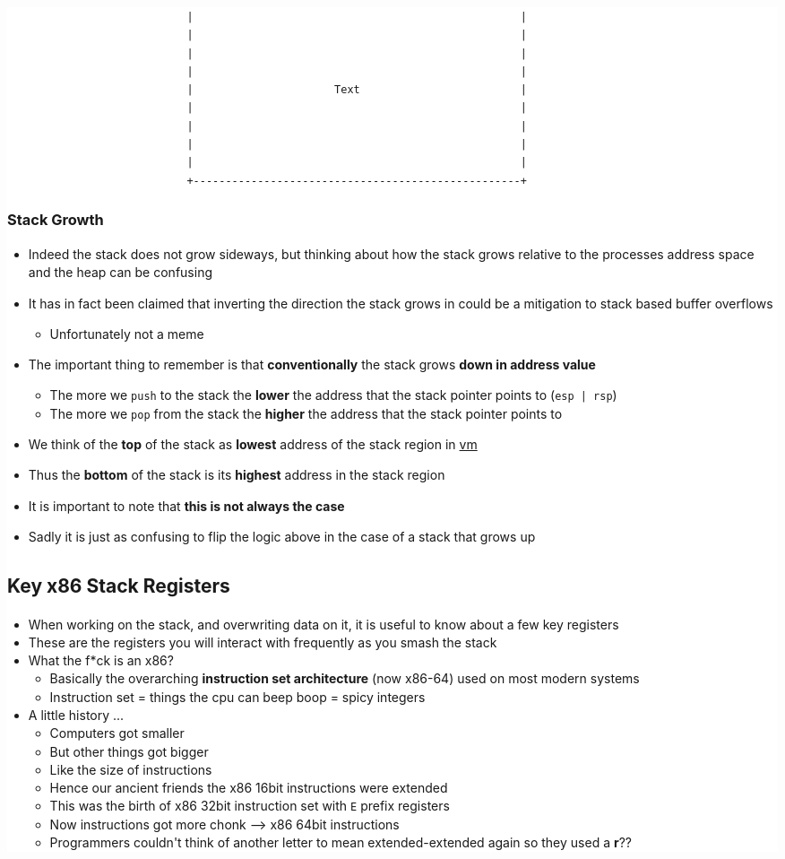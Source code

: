 ```
                            |                                                   |
                            |                                                   |
                            |                                                   |
                            |                                                   |
                            |                      Text                         |
                            |                                                   |
                            |                                                   |
                            |                                                   |
                            |                                                   |
                            +---------------------------------------------------+

```

### Stack Growth

+ Indeed the stack does not grow sideways, but thinking about how the stack grows relative to the processes address space and the heap can be confusing

+ It has in fact been claimed that inverting the direction the stack grows in could be a mitigation to stack based buffer overflows
    + Unfortunately not a meme

+ The important thing to remember is that **conventionally** the stack grows **down in address value**
    + The more we `push` to the stack the **lower** the address that the stack pointer points to (`esp | rsp`)
    + The more we `pop` from the stack the **higher** the address that the stack pointer points to

+ We think of the **top** of the stack as **lowest** address of the stack region in [vm](https://devsheets.cybernetic.coffee/os/virtual-memory/)
+ Thus the **bottom** of the stack is its **highest** address in the stack region
+ It is important to note that **this is not always the case** 
+ Sadly it is just as confusing to flip the logic above in the case of a stack that grows up


## Key x86 Stack Registers 

+ When working on the stack, and overwriting data on it, it is useful to know about a few key registers 
+ These are the registers you will interact with frequently as you smash the stack
+ What the f*ck is an x86?
    + Basically the overarching **instruction set architecture** (now x86-64) used on most modern systems
    + Instruction set = things the cpu can beep boop = spicy integers 
+ A little history ...
    + Computers got smaller
    + But other things got bigger
    + Like the size of instructions
    + Hence our ancient friends the x86 16bit instructions were extended
    + This was the birth of x86 32bit instruction set with `E` prefix registers
    + Now instructions got more chonk --> x86 64bit instructions
    + Programmers couldn't think of another letter to mean extended-extended again so they used a **r**??
